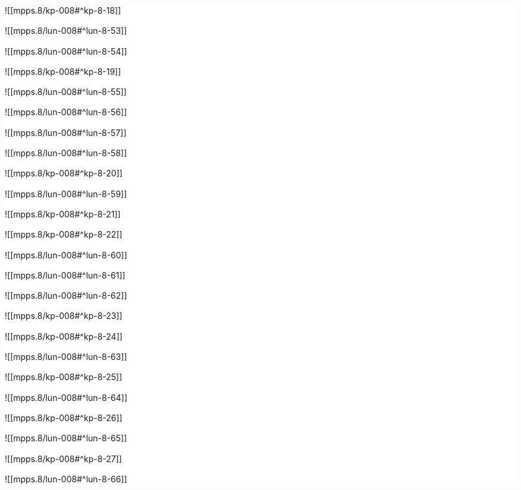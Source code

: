 ![[mpps.8/kp-008#^kp-8-18]]

![[mpps.8/lun-008#^lun-8-53]]

![[mpps.8/lun-008#^lun-8-54]]

![[mpps.8/kp-008#^kp-8-19]]

![[mpps.8/lun-008#^lun-8-55]]

![[mpps.8/lun-008#^lun-8-56]]

![[mpps.8/lun-008#^lun-8-57]]

![[mpps.8/lun-008#^lun-8-58]]

![[mpps.8/kp-008#^kp-8-20]]

![[mpps.8/lun-008#^lun-8-59]]

![[mpps.8/kp-008#^kp-8-21]]

![[mpps.8/kp-008#^kp-8-22]]

![[mpps.8/lun-008#^lun-8-60]]

![[mpps.8/lun-008#^lun-8-61]]

![[mpps.8/lun-008#^lun-8-62]]

![[mpps.8/kp-008#^kp-8-23]]

![[mpps.8/kp-008#^kp-8-24]]

![[mpps.8/lun-008#^lun-8-63]]

![[mpps.8/kp-008#^kp-8-25]]

![[mpps.8/lun-008#^lun-8-64]]

![[mpps.8/kp-008#^kp-8-26]]

![[mpps.8/lun-008#^lun-8-65]]

![[mpps.8/kp-008#^kp-8-27]]

![[mpps.8/lun-008#^lun-8-66]]
